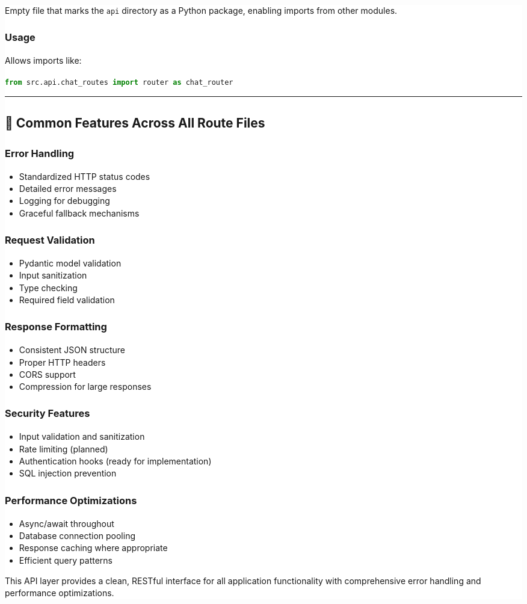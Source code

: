Empty file that marks the `api` directory as a Python package, enabling imports from other modules.

### Usage

Allows imports like:

```python
from src.api.chat_routes import router as chat_router
```

---

## 🔧 Common Features Across All Route Files

### Error Handling

- Standardized HTTP status codes
- Detailed error messages
- Logging for debugging
- Graceful fallback mechanisms

### Request Validation

- Pydantic model validation
- Input sanitization
- Type checking
- Required field validation

### Response Formatting

- Consistent JSON structure
- Proper HTTP headers
- CORS support
- Compression for large responses

### Security Features

- Input validation and sanitization
- Rate limiting (planned)
- Authentication hooks (ready for implementation)
- SQL injection prevention

### Performance Optimizations

- Async/await throughout
- Database connection pooling
- Response caching where appropriate
- Efficient query patterns

This API layer provides a clean, RESTful interface for all application functionality with comprehensive error handling and performance optimizations.
